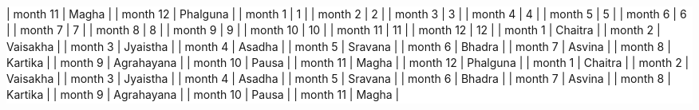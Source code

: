 | month 11 | Magha |
| month 12 | Phalguna |
| month 1 | 1 |
| month 2 | 2 |
| month 3 | 3 |
| month 4 | 4 |
| month 5 | 5 |
| month 6 | 6 |
| month 7 | 7 |
| month 8 | 8 |
| month 9 | 9 |
| month 10 | 10 |
| month 11 | 11 |
| month 12 | 12 |
| month 1 | Chaitra |
| month 2 | Vaisakha |
| month 3 | Jyaistha |
| month 4 | Asadha |
| month 5 | Sravana |
| month 6 | Bhadra |
| month 7 | Asvina |
| month 8 | Kartika |
| month 9 | Agrahayana |
| month 10 | Pausa |
| month 11 | Magha |
| month 12 | Phalguna |
| month 1 | Chaitra |
| month 2 | Vaisakha |
| month 3 | Jyaistha |
| month 4 | Asadha |
| month 5 | Sravana |
| month 6 | Bhadra |
| month 7 | Asvina |
| month 8 | Kartika |
| month 9 | Agrahayana |
| month 10 | Pausa |
| month 11 | Magha |